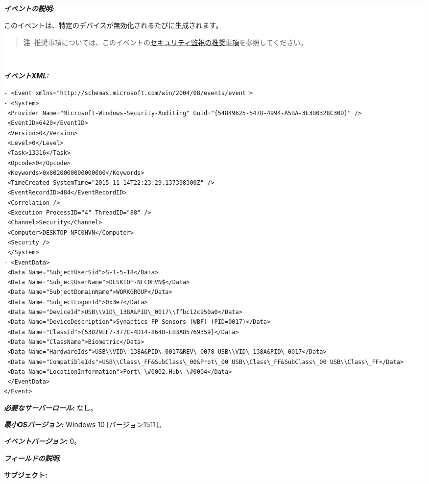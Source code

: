 ***イベントの説明:***

このイベントは、特定のデバイスが無効化されるたびに生成されます。

> **注**&nbsp;&nbsp;推奨事項については、このイベントの[セキュリティ監視の推奨事項](#security-monitoring-recommendations)を参照してください。

<br clear="all">

***イベントXML:***
```
- <Event xmlns="http://schemas.microsoft.com/win/2004/08/events/event">
- <System>
 <Provider Name="Microsoft-Windows-Security-Auditing" Guid="{54849625-5478-4994-A5BA-3E3B0328C30D}" /> 
 <EventID>6420</EventID> 
 <Version>0</Version> 
 <Level>0</Level> 
 <Task>13316</Task> 
 <Opcode>0</Opcode> 
 <Keywords>0x8020000000000000</Keywords> 
 <TimeCreated SystemTime="2015-11-14T22:23:29.137398300Z" /> 
 <EventRecordID>484</EventRecordID> 
 <Correlation /> 
 <Execution ProcessID="4" ThreadID="88" /> 
 <Channel>Security</Channel> 
 <Computer>DESKTOP-NFC0HVN</Computer> 
 <Security /> 
 </System>
- <EventData>
 <Data Name="SubjectUserSid">S-1-5-18</Data> 
 <Data Name="SubjectUserName">DESKTOP-NFC0HVN$</Data> 
 <Data Name="SubjectDomainName">WORKGROUP</Data> 
 <Data Name="SubjectLogonId">0x3e7</Data> 
 <Data Name="DeviceId">USB\\VID\_138A&PID\_0017\\ffbc12c950a0</Data> 
 <Data Name="DeviceDescription">Synaptics FP Sensors (WBF) (PID=0017)</Data> 
 <Data Name="ClassId">{53D29EF7-377C-4D14-864B-EB3A85769359}</Data> 
 <Data Name="ClassName">Biometric</Data> 
 <Data Name="HardwareIds">USB\\VID\_138A&PID\_0017&REV\_0078 USB\\VID\_138A&PID\_0017</Data> 
 <Data Name="CompatibleIds">USB\\Class\_FF&SubClass\_00&Prot\_00 USB\\Class\_FF&SubClass\_00 USB\\Class\_FF</Data> 
 <Data Name="LocationInformation">Port\_\#0002.Hub\_\#0004</Data> 
 </EventData>
</Event>

```

***必要なサーバーロール:*** なし。

***最小OSバージョン:*** Windows 10 \[バージョン1511\]。

***イベントバージョン:*** 0。

***フィールドの説明:***

**サブジェクト:**
